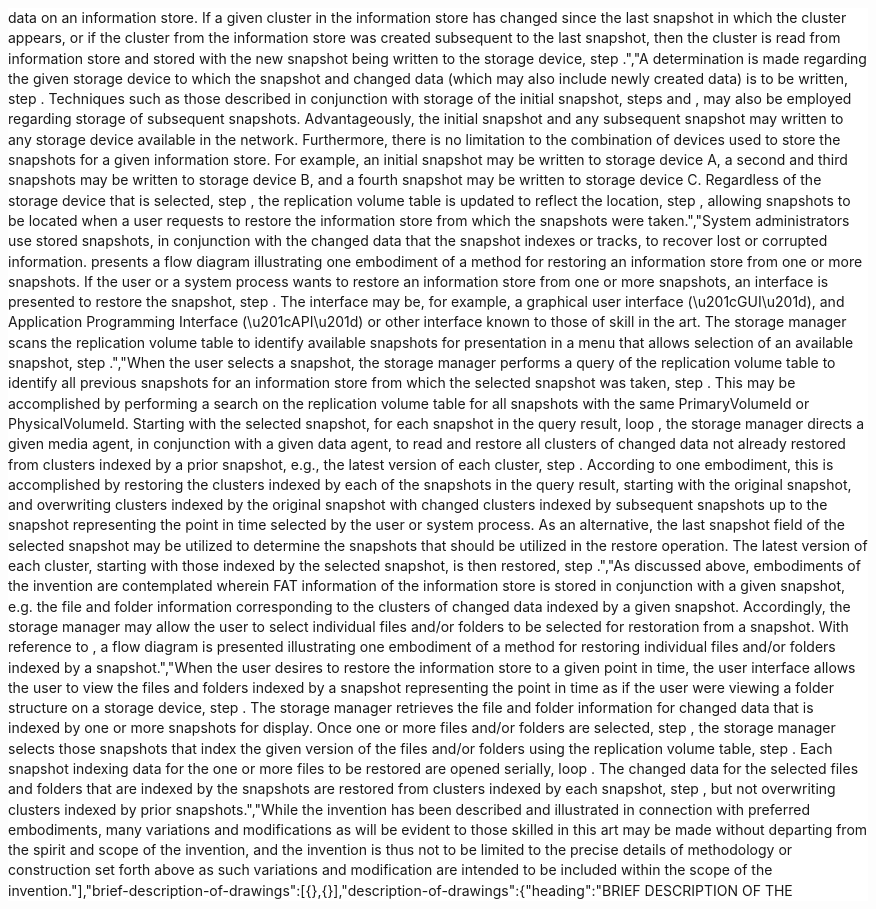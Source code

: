 data on an information store. If a given cluster in the information store has changed since the last snapshot in which the cluster appears, or if the cluster from the information store was created subsequent to the last snapshot, then the cluster is read from information store and stored with the new snapshot being written to the storage device, step  .","A determination is made regarding the given storage device to which the snapshot and changed data (which may also include newly created data) is to be written, step . Techniques such as those described in conjunction with storage of the initial snapshot, steps  and , may also be employed regarding storage of subsequent snapshots. Advantageously, the initial snapshot and any subsequent snapshot may written to any storage device available in the network. Furthermore, there is no limitation to the combination of devices used to store the snapshots for a given information store. For example, an initial snapshot may be written to storage device A, a second and third snapshots may be written to storage device B, and a fourth snapshot may be written to storage device C. Regardless of the storage device that is selected, step , the replication volume table is updated to reflect the location, step , allowing snapshots to be located when a user requests to restore the information store from which the snapshots were taken.","System administrators use stored snapshots, in conjunction with the changed data that the snapshot indexes or tracks, to recover lost or corrupted information.  presents a flow diagram illustrating one embodiment of a method for restoring an information store from one or more snapshots. If the user or a system process wants to restore an information store from one or more snapshots, an interface is presented to restore the snapshot, step . The interface may be, for example, a graphical user interface (\u201cGUI\u201d), and Application Programming Interface (\u201cAPI\u201d) or other interface known to those of skill in the art. The storage manager scans the replication volume table to identify available snapshots for presentation in a menu that allows selection of an available snapshot, step .","When the user selects a snapshot, the storage manager performs a query of the replication volume table to identify all previous snapshots for an information store from which the selected snapshot was taken, step . This may be accomplished by performing a search on the replication volume table for all snapshots with the same PrimaryVolumeId or PhysicalVolumeId. Starting with the selected snapshot, for each snapshot in the query result, loop , the storage manager directs a given media agent, in conjunction with a given data agent, to read and restore all clusters of changed data not already restored from clusters indexed by a prior snapshot, e.g., the latest version of each cluster, step . According to one embodiment, this is accomplished by restoring the clusters indexed by each of the snapshots in the query result, starting with the original snapshot, and overwriting clusters indexed by the original snapshot with changed clusters indexed by subsequent snapshots up to the snapshot representing the point in time selected by the user or system process. As an alternative, the last snapshot field of the selected snapshot may be utilized to determine the snapshots that should be utilized in the restore operation. The latest version of each cluster, starting with those indexed by the selected snapshot, is then restored, step .","As discussed above, embodiments of the invention are contemplated wherein FAT information of the information store is stored in conjunction with a given snapshot, e.g. the file and folder information corresponding to the clusters of changed data indexed by a given snapshot. Accordingly, the storage manager may allow the user to select individual files and\/or folders to be selected for restoration from a snapshot. With reference to , a flow diagram is presented illustrating one embodiment of a method for restoring individual files and\/or folders indexed by a snapshot.","When the user desires to restore the information store to a given point in time, the user interface allows the user to view the files and folders indexed by a snapshot representing the point in time as if the user were viewing a folder structure on a storage device, step . The storage manager retrieves the file and folder information for changed data that is indexed by one or more snapshots for display. Once one or more files and\/or folders are selected, step , the storage manager selects those snapshots that index the given version of the files and\/or folders using the replication volume table, step . Each snapshot indexing data for the one or more files to be restored are opened serially, loop . The changed data for the selected files and folders that are indexed by the snapshots are restored from clusters indexed by each snapshot, step , but not overwriting clusters indexed by prior snapshots.","While the invention has been described and illustrated in connection with preferred embodiments, many variations and modifications as will be evident to those skilled in this art may be made without departing from the spirit and scope of the invention, and the invention is thus not to be limited to the precise details of methodology or construction set forth above as such variations and modification are intended to be included within the scope of the invention."],"brief-description-of-drawings":[{},{}],"description-of-drawings":{"heading":"BRIEF DESCRIPTION OF THE